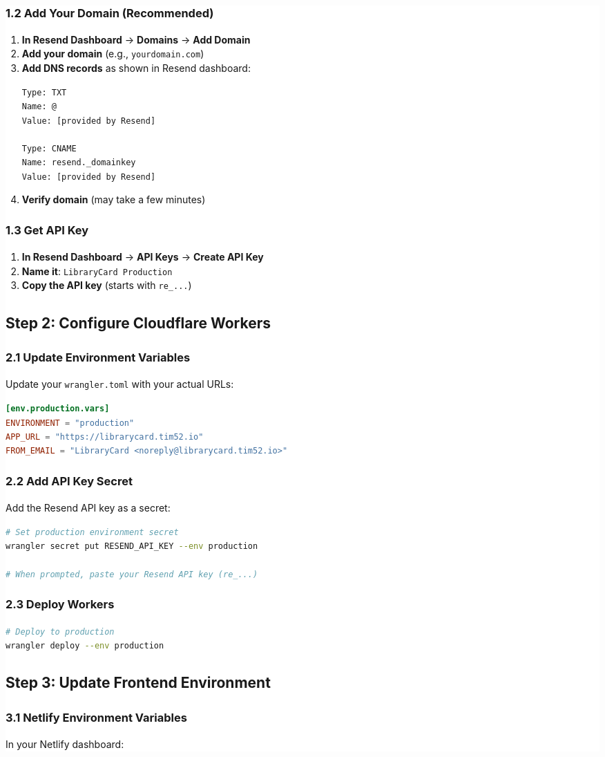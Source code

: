 ### 1.2 Add Your Domain (Recommended)
1. **In Resend Dashboard** → **Domains** → **Add Domain**
2. **Add your domain** (e.g., `yourdomain.com`)
3. **Add DNS records** as shown in Resend dashboard:
   ```
   Type: TXT
   Name: @
   Value: [provided by Resend]
   
   Type: CNAME  
   Name: resend._domainkey
   Value: [provided by Resend]
   ```
4. **Verify domain** (may take a few minutes)

### 1.3 Get API Key
1. **In Resend Dashboard** → **API Keys** → **Create API Key**
2. **Name it**: `LibraryCard Production`
3. **Copy the API key** (starts with `re_...`)

## Step 2: Configure Cloudflare Workers

### 2.1 Update Environment Variables
Update your `wrangler.toml` with your actual URLs:

```toml
[env.production.vars]
ENVIRONMENT = "production"
APP_URL = "https://librarycard.tim52.io"
FROM_EMAIL = "LibraryCard <noreply@librarycard.tim52.io>"
```

### 2.2 Add API Key Secret
Add the Resend API key as a secret:

```bash
# Set production environment secret
wrangler secret put RESEND_API_KEY --env production

# When prompted, paste your Resend API key (re_...)
```

### 2.3 Deploy Workers
```bash
# Deploy to production
wrangler deploy --env production
```

## Step 3: Update Frontend Environment

### 3.1 Netlify Environment Variables
In your Netlify dashboard:

